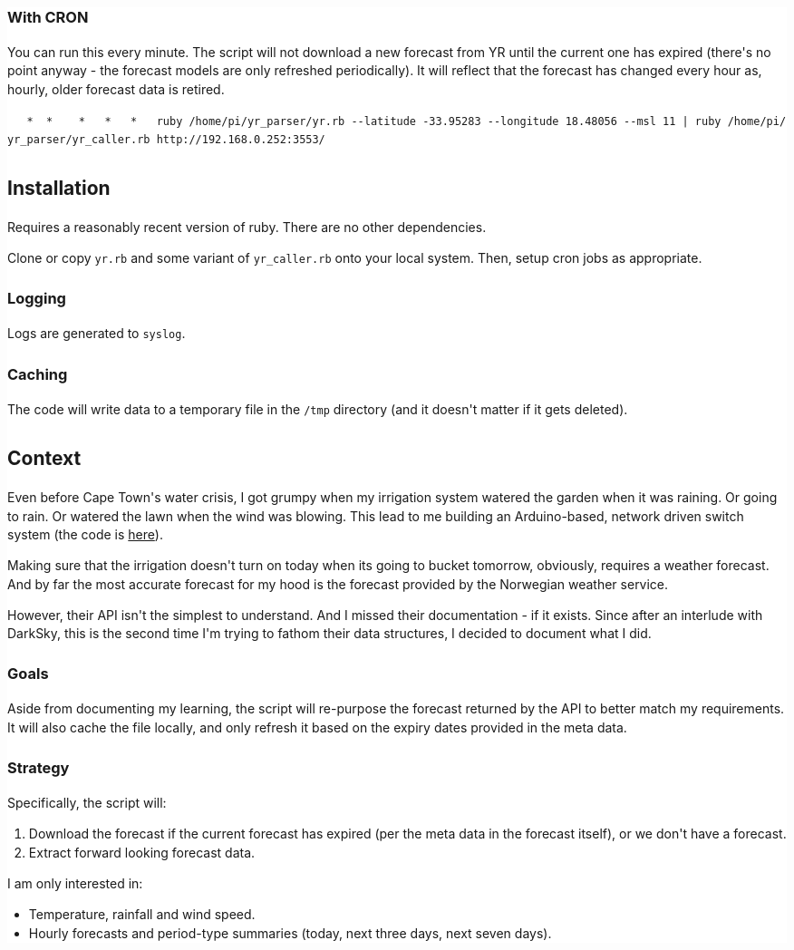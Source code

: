### With CRON
You can run this every minute. The script will not download a new forecast from YR until the current one has expired (there's no point anyway - the forecast models are only refreshed periodically). It will reflect that the forecast has changed every hour as, hourly, older forecast data is retired.
```
   *  *    *   *   *   ruby /home/pi/yr_parser/yr.rb --latitude -33.95283 --longitude 18.48056 --msl 11 | ruby /home/pi/yr_parser/yr_caller.rb http://192.168.0.252:3553/
```

## Installation
Requires a reasonably recent version of ruby. There are no other dependencies.

Clone or copy `yr.rb` and some variant of `yr_caller.rb` onto your local system. Then, setup cron jobs as appropriate.

### Logging
Logs are generated to `syslog`.

### Caching
The code will write data to a temporary file in the `/tmp` directory (and it doesn't matter if it gets deleted).

## Context
Even before Cape Town's water crisis, I got grumpy when my irrigation system watered the garden when it was raining. Or going to rain. Or watered the lawn when the wind was blowing. This lead to me building an Arduino-based, network driven switch system (the code is [here](https://github.com/renenw/harduino/blob/master/switch/switch.ino)). 

Making sure that the irrigation doesn't turn on today when its going to bucket tomorrow, obviously, requires a weather forecast. And by far the most accurate forecast for my hood is the forecast provided by the Norwegian weather service.

However, their API isn't the simplest to understand. And I missed their documentation - if it exists. Since after an interlude with DarkSky, this is the second time I'm trying to fathom their data structures, I decided to document what I did.

### Goals
Aside from documenting my learning, the script will re-purpose the forecast returned by the API to better match my requirements. It will also cache the file locally, and only refresh it based on the expiry dates provided in the meta data.

### Strategy
Specifically, the script will:
1. Download the forecast if the current forecast has expired (per the meta data in the forecast itself), or we don't have a forecast.
2. Extract forward looking forecast data.

I am only interested in:
* Temperature, rainfall and wind speed.
* Hourly forecasts and period-type summaries (today, next three days, next seven days).
